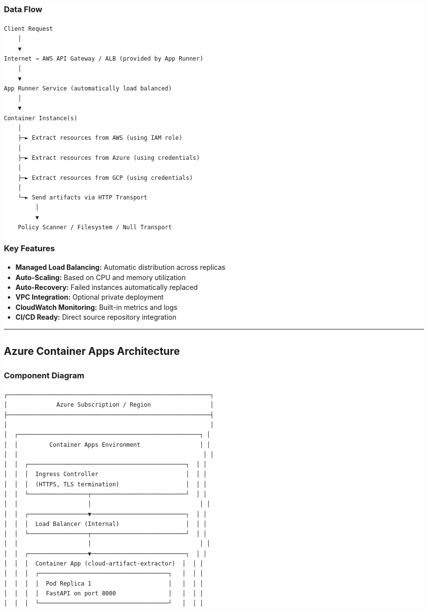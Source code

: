 ### Data Flow

```
Client Request
    │
    ▼
Internet → AWS API Gateway / ALB (provided by App Runner)
    │
    ▼
App Runner Service (automatically load balanced)
    │
    ▼
Container Instance(s)
    │
    ├─► Extract resources from AWS (using IAM role)
    │
    ├─► Extract resources from Azure (using credentials)
    │
    ├─► Extract resources from GCP (using credentials)
    │
    └─► Send artifacts via HTTP Transport
         │
         ▼
    Policy Scanner / Filesystem / Null Transport
```

### Key Features

- **Managed Load Balancing:** Automatic distribution across replicas
- **Auto-Scaling:** Based on CPU and memory utilization
- **Auto-Recovery:** Failed instances automatically replaced
- **VPC Integration:** Optional private deployment
- **CloudWatch Monitoring:** Built-in metrics and logs
- **CI/CD Ready:** Direct source repository integration

---

## Azure Container Apps Architecture

### Component Diagram

```
┌──────────────────────────────────────────────────────────┐
│              Azure Subscription / Region                 │
├──────────────────────────────────────────────────────────┤
│                                                          │
│  ┌────────────────────────────────────────────────────┐ │
│  │         Container Apps Environment                 │ │
│  │                                                     │ │
│  │  ┌─────────────────────────────────────────────┐  │ │
│  │  │  Ingress Controller                         │  │ │
│  │  │  (HTTPS, TLS termination)                   │  │ │
│  │  └─────────────────┬───────────────────────────┘  │ │
│  │                    │                               │ │
│  │  ┌─────────────────▼───────────────────────────┐  │ │
│  │  │  Load Balancer (Internal)                   │  │ │
│  │  └─────────────────┬───────────────────────────┘  │ │
│  │                    │                               │ │
│  │  ┌─────────────────▼───────────────────────────┐  │ │
│  │  │  Container App (cloud-artifact-extractor)  │  │ │
│  │  │  ┌─────────────────────────────────────┐   │  │ │
│  │  │  │  Pod Replica 1                      │   │  │ │
│  │  │  │  FastAPI on port 8000               │   │  │ │
│  │  │  └─────────────────────────────────────┘   │  │ │
```